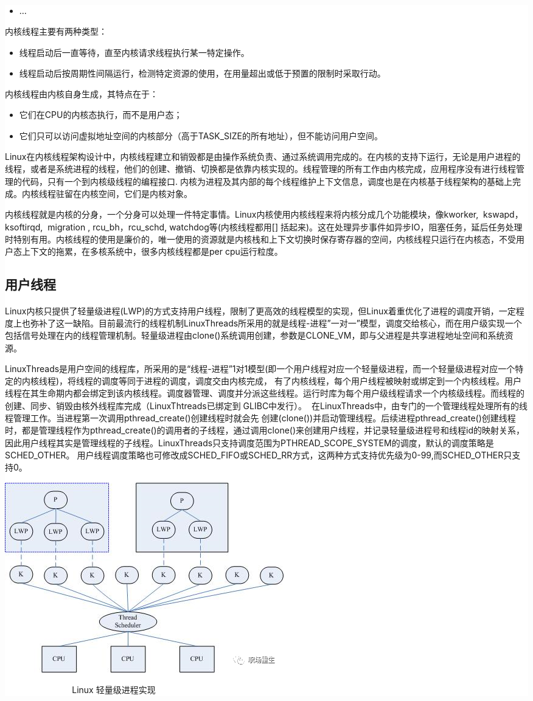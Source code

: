 -   …
    

内核线程主要有两种类型：

-   线程启动后一直等待，直至内核请求线程执行某一特定操作。
    
-   线程启动后按周期性间隔运行，检测特定资源的使用，在用量超出或低于预置的限制时采取行动。
    

内核线程由内核自身生成，其特点在于：

-   它们在CPU的内核态执行，而不是用户态；
    
-   它们只可以访问虚拟地址空间的内核部分（高于TASK\_SIZE的所有地址），但不能访问用户空间。
    

Linux在内核线程架构设计中，内核线程建立和销毁都是由操作系统负责、通过系统调用完成的。在内核的支持下运行，无论是用户进程的线程，或者是系统进程的线程，他们的创建、撤销、切换都是依靠内核实现的。线程管理的所有工作由内核完成，应用程序没有进行线程管理的代码，只有一个到内核级线程的编程接口. 内核为进程及其内部的每个线程维护上下文信息，调度也是在内核基于线程架构的基础上完成。内核线程驻留在内核空间，它们是内核对象。

内核线程就是内核的分身，一个分身可以处理一件特定事情。Linux内核使用内核线程来将内核分成几个功能模块，像kworker,  kswapd， ksoftirqd,  migration , rcu\_bh，rcu\_schd, watchdog等(内核线程都用\[\] 括起来)。这在处理异步事件如异步IO，阻塞任务，延后任务处理时特别有用。内核线程的使用是廉价的，唯一使用的资源就是内核栈和上下文切换时保存寄存器的空间，内核线程只运行在内核态，不受用户态上下文的拖累，在多核系统中，很多内核线程都是per cpu运行粒度。

## **用户线程**

Linux内核只提供了轻量级进程(LWP)的方式支持用户线程，限制了更高效的线程模型的实现，但Linux着重优化了进程的调度开销，一定程度上也弥补了这一缺陷。目前最流行的线程机制LinuxThreads所采用的就是线程-进程”一对一”模型，调度交给核心，而在用户级实现一个包括信号处理在内的线程管理机制。轻量级进程由clone()系统调用创建，参数是CLONE\_VM，即与父进程是共享进程地址空间和系统资源。

LinuxThreads是用户空间的线程库，所采用的是“线程-进程”1对1模型(即一个用户线程对应一个轻量级进程，而一个轻量级进程对应一个特定的内核线程)，将线程的调度等同于进程的调度，调度交由内核完成， 有了内核线程，每个用户线程被映射或绑定到一个内核线程。用户线程在其生命期内都会绑定到该内核线程。调度器管理、调度并分派这些线程。运行时库为每个用户级线程请求一个内核级线程。而线程的创建、同步、销毁由核外线程库完成（LinuxThtreads已绑定到 GLIBC中发行）。  在LinuxThreads中，由专门的一个管理线程处理所有的线程管理工作。当进程第一次调用pthread\_create()创建线程时就会先 创建(clone())并启动管理线程。后续进程pthread\_create()创建线程时，都是管理线程作为pthread\_create()的调用者的子线程，通过调用clone()来创建用户线程，并记录轻量级进程号和线程id的映射关系，因此用户线程其实是管理线程的子线程。LinuxThreads只支持调度范围为PTHREAD\_SCOPE\_SYSTEM的调度，默认的调度策略是SCHED\_OTHER。 用户线程调度策略也可修改成SCHED\_FIFO或SCHED\_RR方式，这两种方式支持优先级为0-99,而SCHED\_OTHER只支持0。  

![图片](img/640-165162411110430.png)

                            Linux 轻量级进程实现
